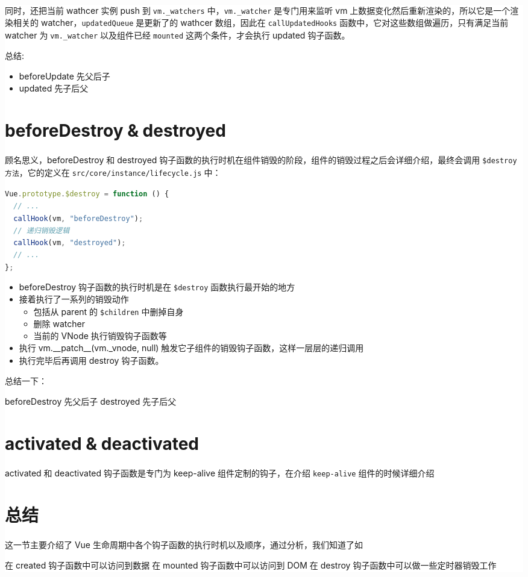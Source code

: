 同时，还把当前 wathcer 实例 push 到 `vm._watchers` 中，`vm._watcher` 是专门用来监听 vm 上数据变化然后重新渲染的，所以它是一个渲染相关的 watcher，`updatedQueue` 是更新了的 wathcer 数组，因此在 `callUpdatedHooks` 函数中，它对这些数组做遍历，只有满足当前 watcher 为 `vm._watcher` 以及组件已经 `mounted` 这两个条件，才会执行 updated 钩子函数。

总结:

- beforeUpdate 先父后子
- updated 先子后父

# beforeDestroy & destroyed

顾名思义，beforeDestroy 和 destroyed 钩子函数的执行时机在组件销毁的阶段，组件的销毁过程之后会详细介绍，最终会调用 `$destroy 方法`，它的定义在 `src/core/instance/lifecycle.js` 中：

```js
Vue.prototype.$destroy = function () {
  // ...
  callHook(vm, "beforeDestroy");
  // 递归销毁逻辑
  callHook(vm, "destroyed");
  // ...
};
```

- beforeDestroy 钩子函数的执行时机是在 `$destroy` 函数执行最开始的地方
- 接着执行了一系列的销毁动作
  - 包括从 parent 的 `$children` 中删掉自身
  - 删除 watcher
  - 当前的 VNode 执行销毁钩子函数等
- 执行 vm.\_\_patch\_\_(vm.\_vnode, null) 触发它子组件的销毁钩子函数，这样一层层的递归调用
- 执行完毕后再调用 destroy 钩子函数。

总结一下：

beforeDestroy 先父后子
destroyed 先子后父

# activated & deactivated

activated 和 deactivated 钩子函数是专门为 keep-alive 组件定制的钩子，在介绍 `keep-alive` 组件的时候详细介绍

# 总结

这一节主要介绍了 Vue 生命周期中各个钩子函数的执行时机以及顺序，通过分析，我们知道了如

在 created 钩子函数中可以访问到数据
在 mounted 钩子函数中可以访问到 DOM
在 destroy 钩子函数中可以做一些定时器销毁工作
